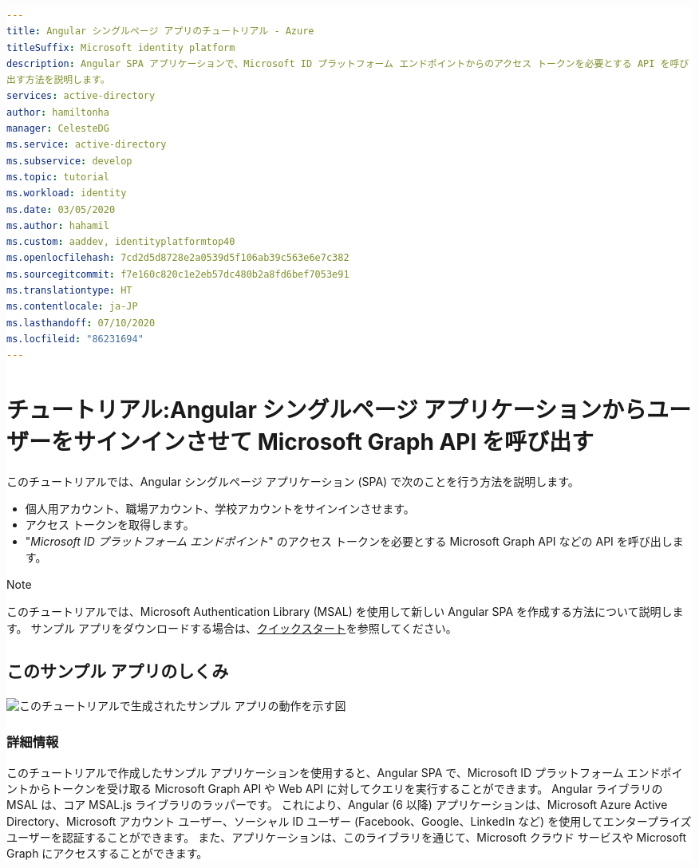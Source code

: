 ```yaml
---
title: Angular シングルページ アプリのチュートリアル - Azure
titleSuffix: Microsoft identity platform
description: Angular SPA アプリケーションで、Microsoft ID プラットフォーム エンドポイントからのアクセス トークンを必要とする API を呼び出す方法を説明します。
services: active-directory
author: hamiltonha
manager: CelesteDG
ms.service: active-directory
ms.subservice: develop
ms.topic: tutorial
ms.workload: identity
ms.date: 03/05/2020
ms.author: hahamil
ms.custom: aaddev, identityplatformtop40
ms.openlocfilehash: 7cd2d5d8728e2a0539d5f106ab39c563e6e7c382
ms.sourcegitcommit: f7e160c820c1e2eb57dc480b2a8fd6bef7053e91
ms.translationtype: HT
ms.contentlocale: ja-JP
ms.lasthandoff: 07/10/2020
ms.locfileid: "86231694"
---
```

# <a name="tutorial-sign-in-users-and-call-the-microsoft-graph-api-from-an-angular-single-page-application"></a>チュートリアル:Angular シングルページ アプリケーションからユーザーをサインインさせて Microsoft Graph API を呼び出す

このチュートリアルでは、Angular シングルページ アプリケーション (SPA) で次のことを行う方法を説明します。
- 個人用アカウント、職場アカウント、学校アカウントをサインインさせます。
- アクセス トークンを取得します。
- "*Microsoft ID プラットフォーム エンドポイント*" のアクセス トークンを必要とする Microsoft Graph API などの API を呼び出します。

>[!NOTE]
>このチュートリアルでは、Microsoft Authentication Library (MSAL) を使用して新しい Angular SPA を作成する方法について説明します。 サンプル アプリをダウンロードする場合は、[クイックスタート](quickstart-v2-angular.md)を参照してください。

## <a name="how-the-sample-app-works"></a>このサンプル アプリのしくみ

![このチュートリアルで生成されたサンプル アプリの動作を示す図](media/active-directory-develop-guidedsetup-javascriptspa-introduction/javascriptspa-intro.svg)

### <a name="more-information"></a>詳細情報

このチュートリアルで作成したサンプル アプリケーションを使用すると、Angular SPA で、Microsoft ID プラットフォーム エンドポイントからトークンを受け取る Microsoft Graph API や Web API に対してクエリを実行することができます。 Angular ライブラリの MSAL は、コア MSAL.js ライブラリのラッパーです。 これにより、Angular (6 以降) アプリケーションは、Microsoft Azure Active Directory、Microsoft アカウント ユーザー、ソーシャル ID ユーザー (Facebook、Google、LinkedIn など) を使用してエンタープライズ ユーザーを認証することができます。 また、アプリケーションは、このライブラリを通じて、Microsoft クラウド サービスや Microsoft Graph にアクセスすることができます。
